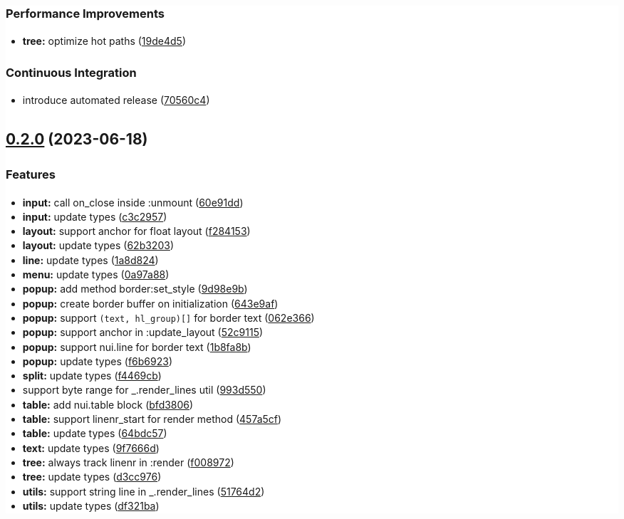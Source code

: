 
### Performance Improvements

* **tree:** optimize hot paths ([19de4d5](https://github.com/folke/nui.nvim/commit/19de4d5299be40a9aada6af940daeef20a59929e))


### Continuous Integration

* introduce automated release ([70560c4](https://github.com/folke/nui.nvim/commit/70560c4e7b36ff974e7136d08aa4022e79a002f4))

## [0.2.0](https://github.com/MunifTanjim/nui.nvim/compare/0.1.0...0.2.0) (2023-06-18)


### Features

* **input:** call on_close inside :unmount ([60e91dd](https://github.com/MunifTanjim/nui.nvim/commit/60e91dd3d3b19dfe1ca5833600dd94381657f035))
* **input:** update types ([c3c2957](https://github.com/MunifTanjim/nui.nvim/commit/c3c2957f2d5e2d5ebeb1be421cb0a2f4b50461ff))
* **layout:** support anchor for float layout ([f284153](https://github.com/MunifTanjim/nui.nvim/commit/f2841533540eb60d6878964a3cd3f8196e1f200c))
* **layout:** update types ([62b3203](https://github.com/MunifTanjim/nui.nvim/commit/62b320361fe0c93697a600fd4ca9ede295bd3c81))
* **line:** update types ([1a8d824](https://github.com/MunifTanjim/nui.nvim/commit/1a8d8240b458a6b82751702bfb217f00eaf305b6))
* **menu:** update types ([0a97a88](https://github.com/MunifTanjim/nui.nvim/commit/0a97a88bf28c8545550bcbcdd28a03b428647dbc))
* **popup:** add method border:set_style ([9d98e9b](https://github.com/MunifTanjim/nui.nvim/commit/9d98e9bac8cf681a608ef20c0a2205354a77c419))
* **popup:** create border buffer on initialization ([643e9af](https://github.com/MunifTanjim/nui.nvim/commit/643e9afb9411f5ebd95efb43437692e74238a4a3))
* **popup:** support `(text, hl_group)[]` for border text ([062e366](https://github.com/MunifTanjim/nui.nvim/commit/062e366afcdf2bc1e9d28313a1df4ff14f05cb4e))
* **popup:** support anchor in :update_layout ([52c9115](https://github.com/MunifTanjim/nui.nvim/commit/52c9115b10b22a2b8416bdab3072662d67d91ed6))
* **popup:** support nui.line for border text ([1b8fa8b](https://github.com/MunifTanjim/nui.nvim/commit/1b8fa8b2adaf3583a05f53b505093017d23cd62f))
* **popup:** update types ([f6b6923](https://github.com/MunifTanjim/nui.nvim/commit/f6b6923883491aeb7ce8dbae3b7b3767e8376aa8))
* **split:** update types ([f4469cb](https://github.com/MunifTanjim/nui.nvim/commit/f4469cb716ba4430e22ad7f0c71ef4da8baf1f34))
* support byte range for _.render_lines util ([993d550](https://github.com/MunifTanjim/nui.nvim/commit/993d5500f1c09710feae07a7887cf9a36cd7e02d))
* **table:** add nui.table block ([bfd3806](https://github.com/MunifTanjim/nui.nvim/commit/bfd3806904c29babfa61705a37e8b32ab687d2d2))
* **table:** support linenr_start for render method ([457a5cf](https://github.com/MunifTanjim/nui.nvim/commit/457a5cfe43a18d21337045b6026818a2898144d1))
* **table:** update types ([64bdc57](https://github.com/MunifTanjim/nui.nvim/commit/64bdc579873fa5bd303f6951ead2b419493c88e8))
* **text:** update types ([9f7666d](https://github.com/MunifTanjim/nui.nvim/commit/9f7666d89f9b4abf76d7db25a0511833dc72e7c1))
* **tree:** always track linenr in :render ([f008972](https://github.com/MunifTanjim/nui.nvim/commit/f008972ac7d24f7188521a7f8d158aac2fb0b07e))
* **tree:** update types ([d3cc976](https://github.com/MunifTanjim/nui.nvim/commit/d3cc9762581afa19e86353238423f521a61aeea4))
* **utils:** support string line in _.render_lines ([51764d2](https://github.com/MunifTanjim/nui.nvim/commit/51764d2c2235ad944ef4086d5f3954305728e5bd))
* **utils:** update types ([df321ba](https://github.com/MunifTanjim/nui.nvim/commit/df321ba052f37715ea5936a52d862a12efd836c6))
